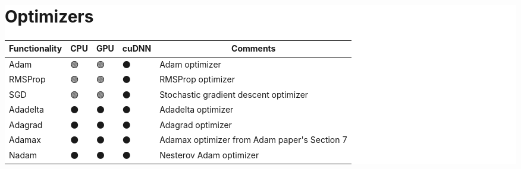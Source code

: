 
# Optimizers

| Functionality | CPU | GPU | cuDNN | Comments |
| ------------- |------| -----| ------| ---------|
| Adam     | 🟢️️ | 🟢️️ | ⚫️️ | Adam optimizer |
| RMSProp  | 🟢️️ | 🟢️️ | ⚫️️ | RMSProp optimizer |
| SGD      | 🟢️️ | 🟢️️ | ⚫️️ | Stochastic gradient descent optimizer |
| Adadelta |⚫ |⚫ | ⚫ | Adadelta optimizer |
| Adagrad  |⚫ |⚫ | ⚫ | Adagrad optimizer |
| Adamax   |⚫ |⚫ | ⚫ | Adamax optimizer from Adam paper's Section 7 |
| Nadam    |⚫ |⚫ | ⚫ | Nesterov Adam optimizer |

